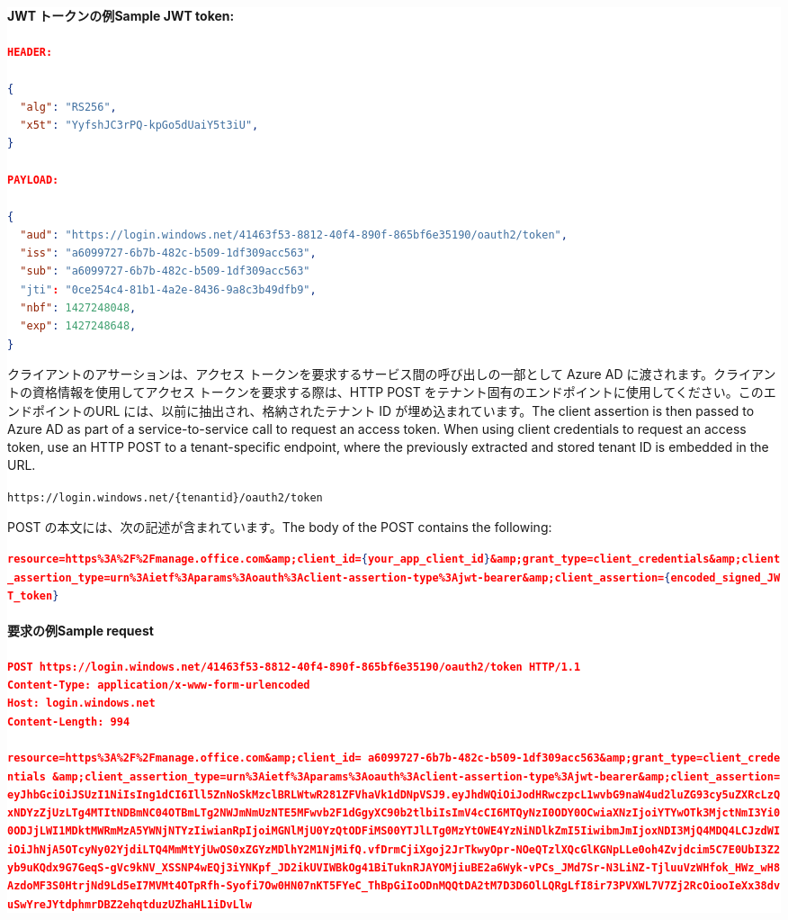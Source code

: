#### <a name="sample-jwt-token"></a><span data-ttu-id="5e05c-258">JWT トークンの例</span><span class="sxs-lookup"><span data-stu-id="5e05c-258">Sample JWT token:</span></span>


```json
HEADER:

{
  "alg": "RS256",
  "x5t": "YyfshJC3rPQ-kpGo5dUaiY5t3iU",
}

PAYLOAD:

{
  "aud": "https://login.windows.net/41463f53-8812-40f4-890f-865bf6e35190/oauth2/token",
  "iss": "a6099727-6b7b-482c-b509-1df309acc563",
  "sub": "a6099727-6b7b-482c-b509-1df309acc563"
  "jti": "0ce254c4-81b1-4a2e-8436-9a8c3b49dfb9",
  "nbf": 1427248048,
  "exp": 1427248648,
}
```

<span data-ttu-id="5e05c-p138">クライアントのアサーションは、アクセス トークンを要求するサービス間の呼び出しの一部として Azure AD に渡されます。クライアントの資格情報を使用してアクセス トークンを要求する際は、HTTP POST をテナント固有のエンドポイントに使用してください。このエンドポイントのURL には、以前に抽出され、格納されたテナント ID が埋め込まれています。</span><span class="sxs-lookup"><span data-stu-id="5e05c-p138">The client assertion is then passed to Azure AD as part of a service-to-service call to request an access token. When using client credentials to request an access token, use an HTTP POST to a tenant-specific endpoint, where the previously extracted and stored tenant ID is embedded in the URL.</span></span>


```http
https://login.windows.net/{tenantid}/oauth2/token
```

<span data-ttu-id="5e05c-261">POST の本文には、次の記述が含まれています。</span><span class="sxs-lookup"><span data-stu-id="5e05c-261">The body of the POST contains the following:</span></span>


```json
resource=https%3A%2F%2Fmanage.office.com&amp;client_id={your_app_client_id}&amp;grant_type=client_credentials&amp;client_assertion_type=urn%3Aietf%3Aparams%3Aoauth%3Aclient-assertion-type%3Ajwt-bearer&amp;client_assertion={encoded_signed_JWT_token}
```

#### <a name="sample-request"></a><span data-ttu-id="5e05c-262">要求の例</span><span class="sxs-lookup"><span data-stu-id="5e05c-262">Sample request</span></span>

```json
POST https://login.windows.net/41463f53-8812-40f4-890f-865bf6e35190/oauth2/token HTTP/1.1
Content-Type: application/x-www-form-urlencoded
Host: login.windows.net
Content-Length: 994

resource=https%3A%2F%2Fmanage.office.com&amp;client_id= a6099727-6b7b-482c-b509-1df309acc563&amp;grant_type=client_credentials &amp;client_assertion_type=urn%3Aietf%3Aparams%3Aoauth%3Aclient-assertion-type%3Ajwt-bearer&amp;client_assertion=eyJhbGciOiJSUzI1NiIsIng1dCI6Ill5ZnNoSkMzclBRLWtwR281ZFVhaVk1dDNpVSJ9.eyJhdWQiOiJodHRwczpcL1wvbG9naW4ud2luZG93cy5uZXRcLzQxNDYzZjUzLTg4MTItNDBmNC04OTBmLTg2NWJmNmUzNTE5MFwvb2F1dGgyXC90b2tlbiIsImV4cCI6MTQyNzI0ODY0OCwiaXNzIjoiYTYwOTk3MjctNmI3Yi00ODJjLWI1MDktMWRmMzA5YWNjNTYzIiwianRpIjoiMGNlMjU0YzQtODFiMS00YTJlLTg0MzYtOWE4YzNiNDlkZmI5IiwibmJmIjoxNDI3MjQ4MDQ4LCJzdWIiOiJhNjA5OTcyNy02YjdiLTQ4MmMtYjUwOS0xZGYzMDlhY2M1NjMifQ.vfDrmCjiXgoj2JrTkwyOpr-NOeQTzlXQcGlKGNpLLe0oh4Zvjdcim5C7E0UbI3Z2yb9uKQdx9G7GeqS-gVc9kNV_XSSNP4wEQj3iYNKpf_JD2ikUVIWBkOg41BiTuknRJAYOMjiuBE2a6Wyk-vPCs_JMd7Sr-N3LiNZ-TjluuVzWHfok_HWz_wH8AzdoMF3S0HtrjNd9Ld5eI7MVMt4OTpRfh-Syofi7Ow0HN07nKT5FYeC_ThBpGiIoODnMQQtDA2tM7D3D6OlLQRgLfI8ir73PVXWL7V7Zj2RcOiooIeXx38dvuSwYreJYtdphmrDBZ2ehqtduzUZhaHL1iDvLlw
```

